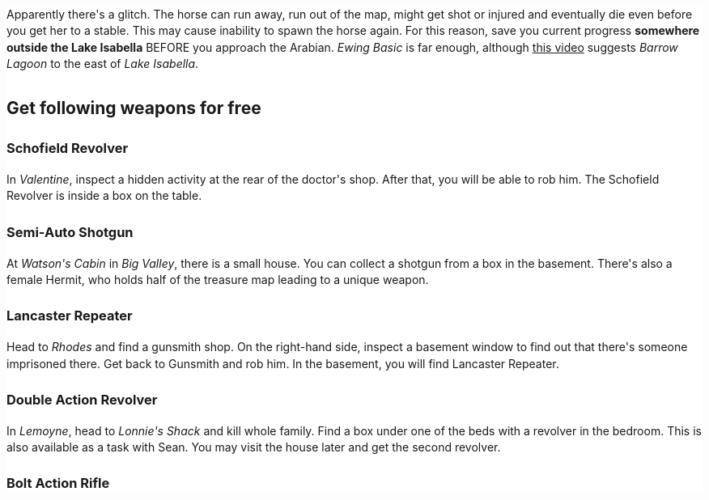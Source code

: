 Apparently there's a glitch.
The horse can run away, run out of the map, might get shot or injured and eventually die even before you get her to a stable.
This may cause inability to spawn the horse again.
For this reason, save you current progress ****somewhere outside the Lake Isabella**** BEFORE you approach the Arabian.
*Ewing Basic* is far enough, although [this video](https://www.youtube.com/watch?v=FqBDge3h46U) suggests *Barrow Lagoon* to the east of *Lake Isabella*.


<a id="org6419f75"></a>

## Get following weapons for free


<a id="org6d28242"></a>

### Schofield Revolver

In *Valentine*, inspect a hidden activity at the rear of the doctor's shop.
After that, you will be able to rob him.
The Schofield Revolver is inside a box on the table. 


<a id="orgb360446"></a>

### Semi-Auto Shotgun

At *Watson's Cabin* in *Big Valley*, there is a small house.
You can collect a shotgun from a box in the basement.
There's also a female Hermit, who holds half of the treasure map leading to a unique weapon.


<a id="orgc6f2690"></a>

### Lancaster Repeater

Head to *Rhodes* and find a gunsmith shop.
On the right-hand side, inspect a basement window to find out that there's someone imprisoned there.
Get back to Gunsmith and rob him.
In the basement, you will find Lancaster Repeater.


<a id="orgf650fc8"></a>

### Double Action Revolver

In *Lemoyne*, head to *Lonnie's Shack* and kill whole family.
Find a box under one of the beds with a revolver in the bedroom.
This is also available as a task with Sean.
You may visit the house later and get the second revolver.


<a id="org273b862"></a>

### Bolt Action Rifle
